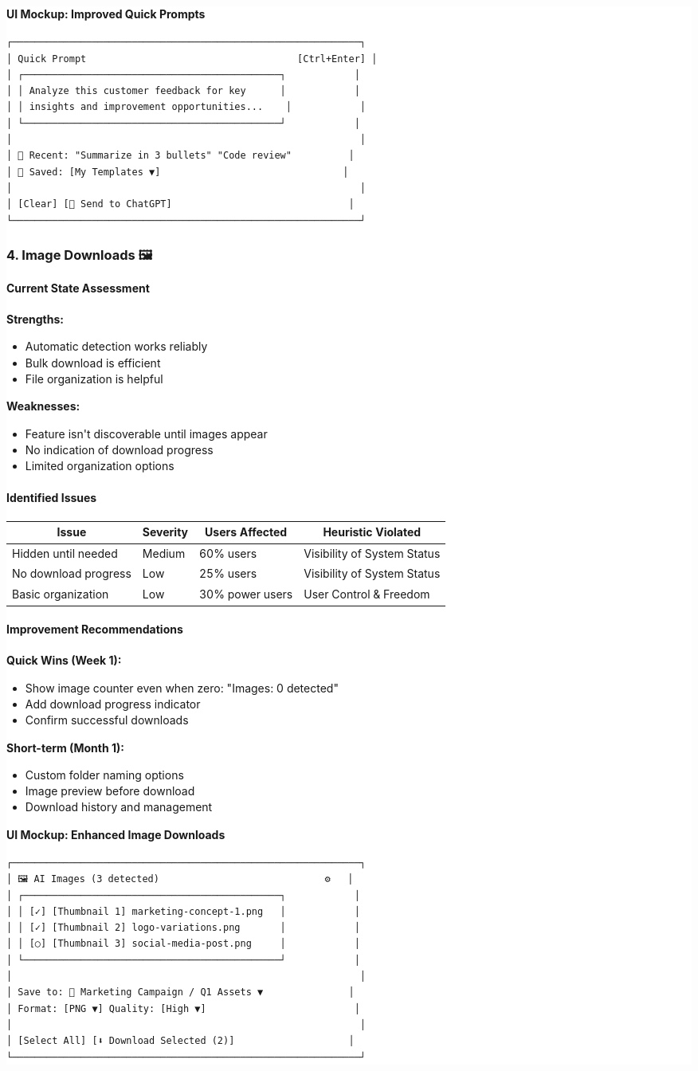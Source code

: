 **UI Mockup: Improved Quick Prompts**
```
┌─────────────────────────────────────────────────────────────┐
│ Quick Prompt                                     [Ctrl+Enter] │
│ ┌─────────────────────────────────────────────┐            │
│ │ Analyze this customer feedback for key      │            │
│ │ insights and improvement opportunities...    │            │
│ └─────────────────────────────────────────────┘            │
│                                                             │
│ 📝 Recent: "Summarize in 3 bullets" "Code review"          │
│ 💾 Saved: [My Templates ▼]                                │
│                                                             │
│ [Clear] [🎯 Send to ChatGPT]                               │
└─────────────────────────────────────────────────────────────┘
```

### 4. Image Downloads 🖼️

#### Current State Assessment
**Strengths:**
- Automatic detection works reliably
- Bulk download is efficient
- File organization is helpful

**Weaknesses:**
- Feature isn't discoverable until images appear
- No indication of download progress
- Limited organization options

#### Identified Issues
| Issue | Severity | Users Affected | Heuristic Violated |
|-------|----------|----------------|-------------------|
| Hidden until needed | Medium | 60% users | Visibility of System Status |
| No download progress | Low | 25% users | Visibility of System Status |
| Basic organization | Low | 30% power users | User Control & Freedom |

#### Improvement Recommendations
**Quick Wins (Week 1):**
- Show image counter even when zero: "Images: 0 detected"
- Add download progress indicator
- Confirm successful downloads

**Short-term (Month 1):**
- Custom folder naming options
- Image preview before download
- Download history and management

**UI Mockup: Enhanced Image Downloads**
```
┌─────────────────────────────────────────────────────────────┐
│ 🖼️ AI Images (3 detected)                             ⚙️   │
│ ┌─────────────────────────────────────────────┐            │
│ │ [✓] [Thumbnail 1] marketing-concept-1.png   │            │
│ │ [✓] [Thumbnail 2] logo-variations.png       │            │
│ │ [○] [Thumbnail 3] social-media-post.png     │            │
│ └─────────────────────────────────────────────┘            │
│                                                             │
│ Save to: 📁 Marketing Campaign / Q1 Assets ▼               │
│ Format: [PNG ▼] Quality: [High ▼]                          │
│                                                             │
│ [Select All] [⬇️ Download Selected (2)]                    │
└─────────────────────────────────────────────────────────────┘
```
